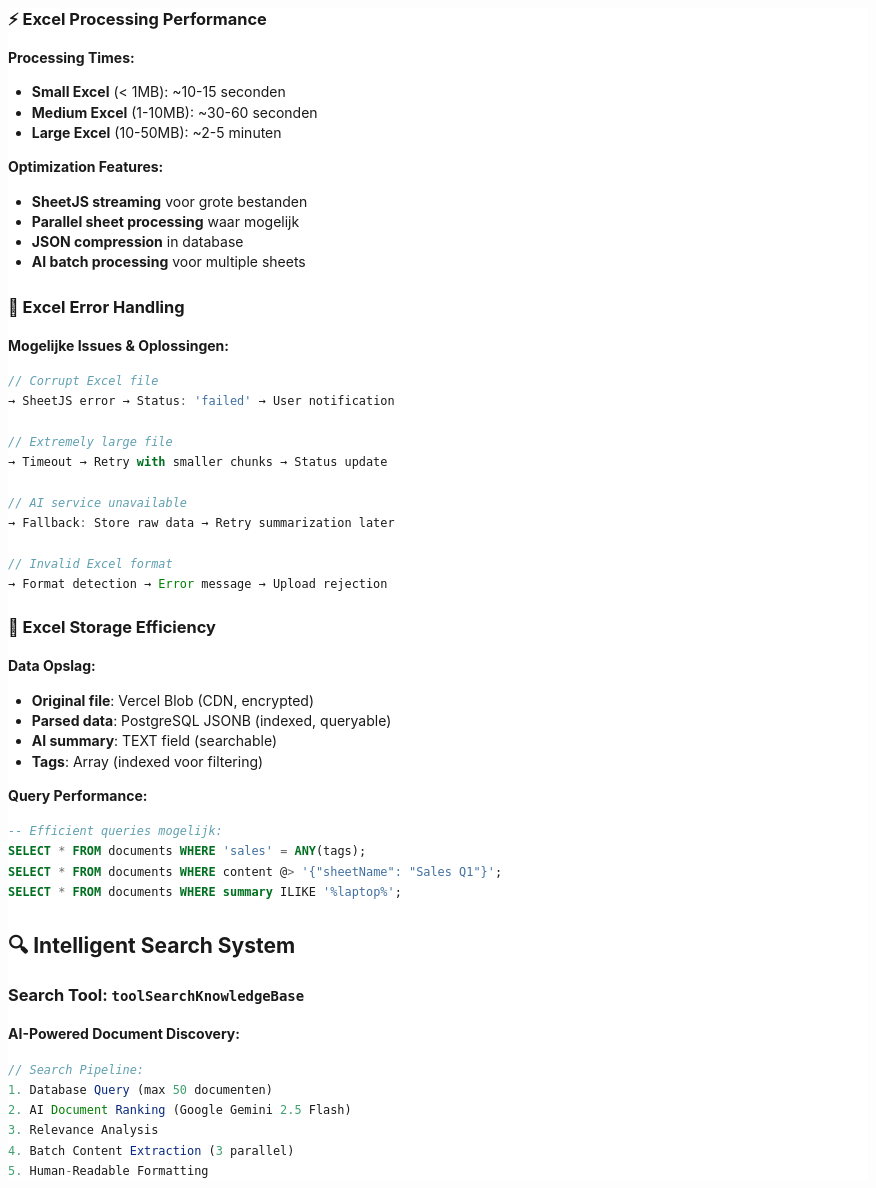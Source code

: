 ### ⚡ Excel Processing Performance

**Processing Times:**
- **Small Excel** (< 1MB): ~10-15 seconden
- **Medium Excel** (1-10MB): ~30-60 seconden  
- **Large Excel** (10-50MB): ~2-5 minuten

**Optimization Features:**
- **SheetJS streaming** voor grote bestanden
- **Parallel sheet processing** waar mogelijk
- **JSON compression** in database
- **AI batch processing** voor multiple sheets

### 🔧 Excel Error Handling

**Mogelijke Issues & Oplossingen:**
```typescript
// Corrupt Excel file
→ SheetJS error → Status: 'failed' → User notification

// Extremely large file  
→ Timeout → Retry with smaller chunks → Status update

// AI service unavailable
→ Fallback: Store raw data → Retry summarization later

// Invalid Excel format
→ Format detection → Error message → Upload rejection
```

### 💾 Excel Storage Efficiency

**Data Opslag:**
- **Original file**: Vercel Blob (CDN, encrypted)
- **Parsed data**: PostgreSQL JSONB (indexed, queryable)
- **AI summary**: TEXT field (searchable)
- **Tags**: Array (indexed voor filtering)

**Query Performance:**
```sql
-- Efficient queries mogelijk:
SELECT * FROM documents WHERE 'sales' = ANY(tags);
SELECT * FROM documents WHERE content @> '{"sheetName": "Sales Q1"}';
SELECT * FROM documents WHERE summary ILIKE '%laptop%';
```

## 🔍 Intelligent Search System

### Search Tool: `toolSearchKnowledgeBase`

**AI-Powered Document Discovery:**
```typescript
// Search Pipeline:
1. Database Query (max 50 documenten)
2. AI Document Ranking (Google Gemini 2.5 Flash)
3. Relevance Analysis
4. Batch Content Extraction (3 parallel)
5. Human-Readable Formatting
```
